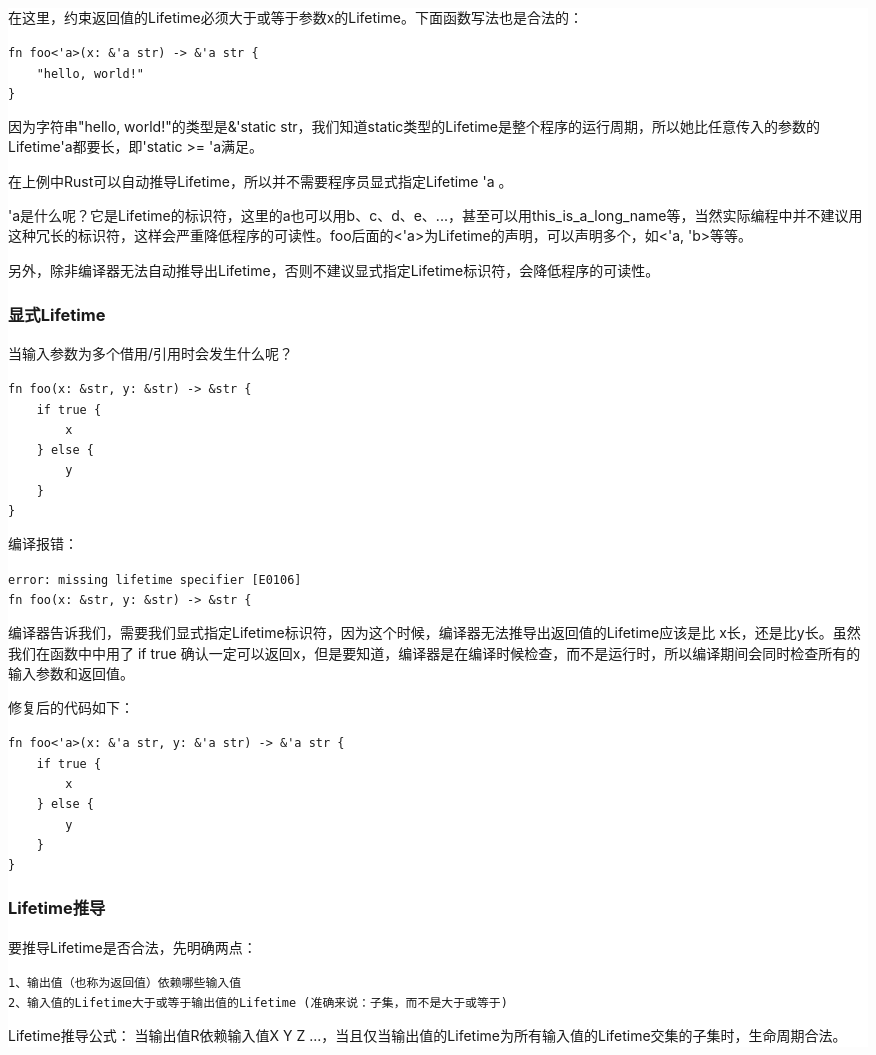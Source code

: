 在这里，约束返回值的Lifetime必须大于或等于参数x的Lifetime。下面函数写法也是合法的：
```
fn foo<'a>(x: &'a str) -> &'a str {
    "hello, world!"
}
```

因为字符串"hello, world!"的类型是&'static str，我们知道static类型的Lifetime是整个程序的运行周期，所以她比任意传入的参数的Lifetime'a都要长，即'static >= 'a满足。

在上例中Rust可以自动推导Lifetime，所以并不需要程序员显式指定Lifetime 'a 。

'a是什么呢？它是Lifetime的标识符，这里的a也可以用b、c、d、e、...，甚至可以用this_is_a_long_name等，当然实际编程中并不建议用这种冗长的标识符，这样会严重降低程序的可读性。foo后面的<'a>为Lifetime的声明，可以声明多个，如<'a, 'b>等等。

另外，除非编译器无法自动推导出Lifetime，否则不建议显式指定Lifetime标识符，会降低程序的可读性。


### 显式Lifetime

当输入参数为多个借用/引用时会发生什么呢？
```
fn foo(x: &str, y: &str) -> &str {
    if true {
        x
    } else {
        y
    }
}
```

编译报错：
```
error: missing lifetime specifier [E0106]
fn foo(x: &str, y: &str) -> &str {
```

编译器告诉我们，需要我们显式指定Lifetime标识符，因为这个时候，编译器无法推导出返回值的Lifetime应该是比 x长，还是比y长。虽然我们在函数中中用了 if true 确认一定可以返回x，但是要知道，编译器是在编译时候检查，而不是运行时，所以编译期间会同时检查所有的输入参数和返回值。

修复后的代码如下：
```
fn foo<'a>(x: &'a str, y: &'a str) -> &'a str {
    if true {
        x
    } else {
        y
    }
}
```

### Lifetime推导

要推导Lifetime是否合法，先明确两点：
```
1、输出值（也称为返回值）依赖哪些输入值
2、输入值的Lifetime大于或等于输出值的Lifetime (准确来说：子集，而不是大于或等于)
```
Lifetime推导公式： 当输出值R依赖输入值X Y Z ...，当且仅当输出值的Lifetime为所有输入值的Lifetime交集的子集时，生命周期合法。
